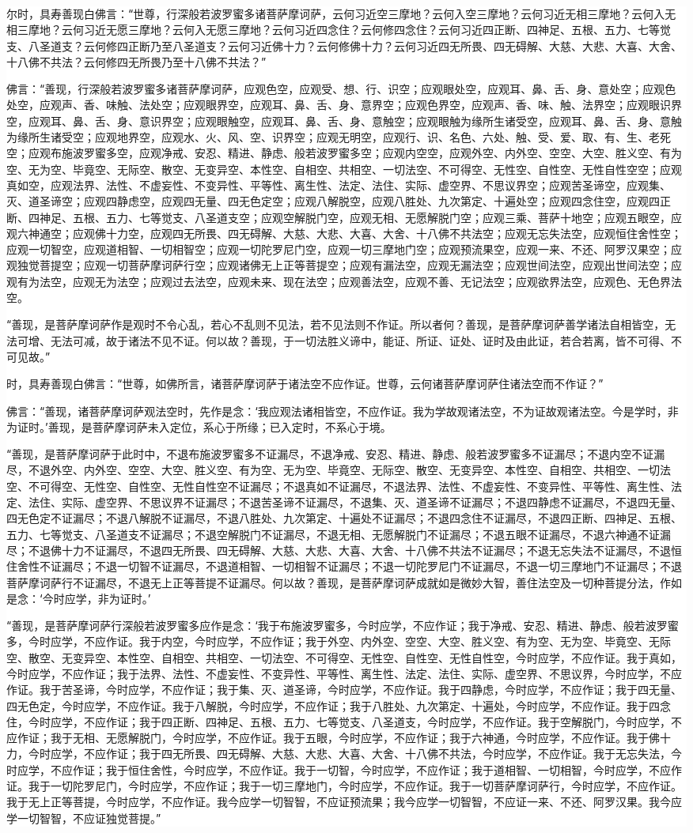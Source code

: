 尔时，具寿善现白佛言：“世尊，行深般若波罗蜜多诸菩萨摩诃萨，云何习近空三摩地？云何入空三摩地？云何习近无相三摩地？云何入无相三摩地？云何习近无愿三摩地？云何入无愿三摩地？云何习近四念住？云何修四念住？云何习近四正断、四神足、五根、五力、七等觉支、八圣道支？云何修四正断乃至八圣道支？云何习近佛十力？云何修佛十力？云何习近四无所畏、四无碍解、大慈、大悲、大喜、大舍、十八佛不共法？云何修四无所畏乃至十八佛不共法？”

佛言：“善现，行深般若波罗蜜多诸菩萨摩诃萨，应观色空，应观受、想、行、识空；应观眼处空，应观耳、鼻、舌、身、意处空；应观色处空，应观声、香、味触、法处空；应观眼界空，应观耳、鼻、舌、身、意界空；应观色界空，应观声、香、味、触、法界空；应观眼识界空，应观耳、鼻、舌、身、意识界空；应观眼触空，应观耳、鼻、舌、身、意触空；应观眼触为缘所生诸受空，应观耳、鼻、舌、身、意触为缘所生诸受空；应观地界空，应观水、火、风、空、识界空；应观无明空，应观行、识、名色、六处、触、受、爱、取、有、生、老死空；应观布施波罗蜜多空，应观净戒、安忍、精进、静虑、般若波罗蜜多空；应观内空空，应观外空、内外空、空空、大空、胜义空、有为空、无为空、毕竟空、无际空、散空、无变异空、本性空、自相空、共相空、一切法空、不可得空、无性空、自性空、无性自性空空；应观真如空，应观法界、法性、不虚妄性、不变异性、平等性、离生性、法定、法住、实际、虚空界、不思议界空；应观苦圣谛空，应观集、灭、道圣谛空；应观四静虑空，应观四无量、四无色定空；应观八解脱空，应观八胜处、九次第定、十遍处空；应观四念住空，应观四正断、四神足、五根、五力、七等觉支、八圣道支空；应观空解脱门空，应观无相、无愿解脱门空；应观三乘、菩萨十地空；应观五眼空，应观六神通空；应观佛十力空，应观四无所畏、四无碍解、大慈、大悲、大喜、大舍、十八佛不共法空；应观无忘失法空，应观恒住舍性空；应观一切智空，应观道相智、一切相智空；应观一切陀罗尼门空，应观一切三摩地门空；应观预流果空，应观一来、不还、阿罗汉果空；应观独觉菩提空；应观一切菩萨摩诃萨行空；应观诸佛无上正等菩提空；应观有漏法空，应观无漏法空；应观世间法空，应观出世间法空；应观有为法空，应观无为法空；应观过去法空，应观未来、现在法空；应观善法空，应观不善、无记法空；应观欲界法空，应观色、无色界法空。

“善现，是菩萨摩诃萨作是观时不令心乱，若心不乱则不见法，若不见法则不作证。所以者何？善现，是菩萨摩诃萨善学诸法自相皆空，无法可增、无法可减，故于诸法不见不证。何以故？善现，于一切法胜义谛中，能证、所证、证处、证时及由此证，若合若离，皆不可得、不可见故。”

时，具寿善现白佛言：“世尊，如佛所言，诸菩萨摩诃萨于诸法空不应作证。世尊，云何诸菩萨摩诃萨住诸法空而不作证？”

佛言：“善现，诸菩萨摩诃萨观法空时，先作是念：‘我应观法诸相皆空，不应作证。我为学故观诸法空，不为证故观诸法空。今是学时，非为证时。’善现，是菩萨摩诃萨未入定位，系心于所缘；已入定时，不系心于境。

“善现，是菩萨摩诃萨于此时中，不退布施波罗蜜多不证漏尽，不退净戒、安忍、精进、静虑、般若波罗蜜多不证漏尽；不退内空不证漏尽，不退外空、内外空、空空、大空、胜义空、有为空、无为空、毕竟空、无际空、散空、无变异空、本性空、自相空、共相空、一切法空、不可得空、无性空、自性空、无性自性空不证漏尽；不退真如不证漏尽，不退法界、法性、不虚妄性、不变异性、平等性、离生性、法定、法住、实际、虚空界、不思议界不证漏尽；不退苦圣谛不证漏尽，不退集、灭、道圣谛不证漏尽；不退四静虑不证漏尽，不退四无量、四无色定不证漏尽；不退八解脱不证漏尽，不退八胜处、九次第定、十遍处不证漏尽；不退四念住不证漏尽，不退四正断、四神足、五根、五力、七等觉支、八圣道支不证漏尽；不退空解脱门不证漏尽，不退无相、无愿解脱门不证漏尽；不退五眼不证漏尽，不退六神通不证漏尽；不退佛十力不证漏尽，不退四无所畏、四无碍解、大慈、大悲、大喜、大舍、十八佛不共法不证漏尽；不退无忘失法不证漏尽，不退恒住舍性不证漏尽；不退一切智不证漏尽，不退道相智、一切相智不证漏尽；不退一切陀罗尼门不证漏尽，不退一切三摩地门不证漏尽；不退菩萨摩诃萨行不证漏尽，不退无上正等菩提不证漏尽。何以故？善现，是菩萨摩诃萨成就如是微妙大智，善住法空及一切种菩提分法，作如是念：‘今时应学，非为证时。’

“善现，是菩萨摩诃萨行深般若波罗蜜多应作是念：‘我于布施波罗蜜多，今时应学，不应作证；我于净戒、安忍、精进、静虑、般若波罗蜜多，今时应学，不应作证。我于内空，今时应学，不应作证；我于外空、内外空、空空、大空、胜义空、有为空、无为空、毕竟空、无际空、散空、无变异空、本性空、自相空、共相空、一切法空、不可得空、无性空、自性空、无性自性空，今时应学，不应作证。我于真如，今时应学，不应作证；我于法界、法性、不虚妄性、不变异性、平等性、离生性、法定、法住、实际、虚空界、不思议界，今时应学，不应作证。我于苦圣谛，今时应学，不应作证；我于集、灭、道圣谛，今时应学，不应作证。我于四静虑，今时应学，不应作证；我于四无量、四无色定，今时应学，不应作证。我于八解脱，今时应学，不应作证；我于八胜处、九次第定、十遍处，今时应学，不应作证。我于四念住，今时应学，不应作证；我于四正断、四神足、五根、五力、七等觉支、八圣道支，今时应学，不应作证。我于空解脱门，今时应学，不应作证；我于无相、无愿解脱门，今时应学，不应作证。我于五眼，今时应学，不应作证；我于六神通，今时应学，不应作证。我于佛十力，今时应学，不应作证；我于四无所畏、四无碍解、大慈、大悲、大喜、大舍、十八佛不共法，今时应学，不应作证。我于无忘失法，今时应学，不应作证；我于恒住舍性，今时应学，不应作证。我于一切智，今时应学，不应作证；我于道相智、一切相智，今时应学，不应作证。我于一切陀罗尼门，今时应学，不应作证；我于一切三摩地门，今时应学，不应作证。我于一切菩萨摩诃萨行，今时应学，不应作证。我于无上正等菩提，今时应学，不应作证。我今应学一切智智，不应证预流果；我今应学一切智智，不应证一来、不还、阿罗汉果。我今应学一切智智，不应证独觉菩提。”
